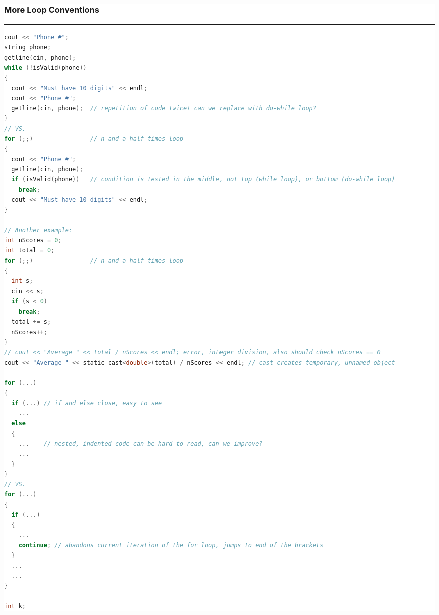 ### More Loop Conventions
***
```c
cout << "Phone #";
string phone;
getline(cin, phone);
while (!isValid(phone))
{
  cout << "Must have 10 digits" << endl;
  cout << "Phone #";
  getline(cin, phone);  // repetition of code twice! can we replace with do-while loop?
}
// VS.
for (;;)                // n-and-a-half-times loop
{
  cout << "Phone #";
  getline(cin, phone);
  if (isValid(phone))   // condition is tested in the middle, not top (while loop), or bottom (do-while loop)
    break;
  cout << "Must have 10 digits" << endl;
}

// Another example:
int nScores = 0;
int total = 0;
for (;;)                // n-and-a-half-times loop
{
  int s;
  cin << s;
  if (s < 0)
    break;
  total += s;
  nScores++;
}
// cout << "Average " << total / nScores << endl; error, integer division, also should check nScores == 0
cout << "Average " << static_cast<double>(total) / nScores << endl; // cast creates temporary, unnamed object

for (...)
{
  if (...) // if and else close, easy to see
    ...
  else
  {
    ...    // nested, indented code can be hard to read, can we improve?
    ...
  }
}
// VS.
for (...)
{
  if (...)
  {
    ...
    continue; // abandons current iteration of the for loop, jumps to end of the brackets
  }
  ...
  ...
}

int k;
```